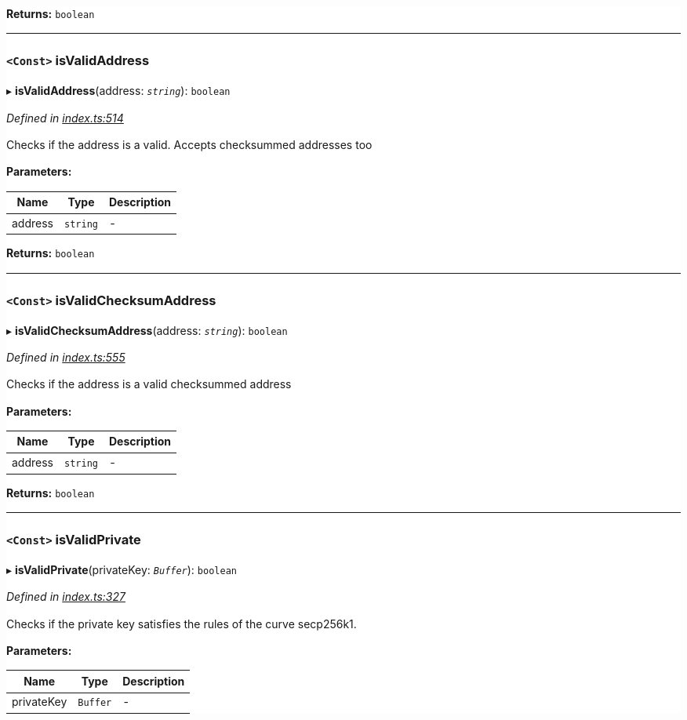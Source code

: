 **Returns:** `boolean`

___
<a id="isvalidaddress"></a>

### `<Const>` isValidAddress

▸ **isValidAddress**(address: *`string`*): `boolean`

*Defined in [index.ts:514](https://github.com/ethereumjs/ethereumjs-util/blob/4934c75/src/index.ts#L514)*

Checks if the address is a valid. Accepts checksummed addresses too

**Parameters:**

| Name | Type | Description |
| ------ | ------ | ------ |
| address | `string` |  \- |

**Returns:** `boolean`

___
<a id="isvalidchecksumaddress"></a>

### `<Const>` isValidChecksumAddress

▸ **isValidChecksumAddress**(address: *`string`*): `boolean`

*Defined in [index.ts:555](https://github.com/ethereumjs/ethereumjs-util/blob/4934c75/src/index.ts#L555)*

Checks if the address is a valid checksummed address

**Parameters:**

| Name | Type | Description |
| ------ | ------ | ------ |
| address | `string` |  \- |

**Returns:** `boolean`

___
<a id="isvalidprivate"></a>

### `<Const>` isValidPrivate

▸ **isValidPrivate**(privateKey: *`Buffer`*): `boolean`

*Defined in [index.ts:327](https://github.com/ethereumjs/ethereumjs-util/blob/4934c75/src/index.ts#L327)*

Checks if the private key satisfies the rules of the curve secp256k1.

**Parameters:**

| Name | Type | Description |
| ------ | ------ | ------ |
| privateKey | `Buffer` |  \- |

